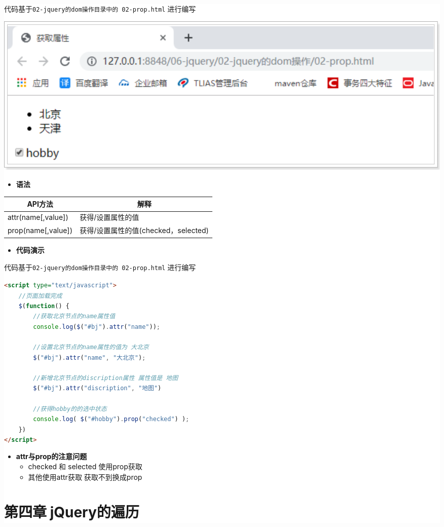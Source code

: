 代码基于`02-jquery的dom操作目录中的 02-prop.html` 进行编写

![1568614702011](day14_jquery&ajax.assets/1568614702011.png)

- **语法**

| API方法            | 解释                                 |
| ------------------ | ------------------------------------ |
| attr(name[,value]) | 获得/设置属性的值                    |
| prop(name[,value]) | 获得/设置属性的值(checked，selected) |

- **代码演示**

代码基于`02-jquery的dom操作目录中的 02-prop.html` 进行编写

```html
<script type="text/javascript">
    //页面加载完成
    $(function() {
        //获取北京节点的name属性值
        console.log($("#bj").attr("name"));

        //设置北京节点的name属性的值为 大北京
        $("#bj").attr("name", "大北京");

        //新增北京节点的discription属性 属性值是 地图
        $("#bj").attr("discription", "地图")

        //获得hobby的的选中状态
        console.log( $("#hobby").prop("checked") );
    })
</script>
```

- **attr与prop的注意问题**
  - checked 和 selected 使用prop获取
  - 其他使用attr获取 获取不到换成prop

# 第四章 jQuery的遍历
